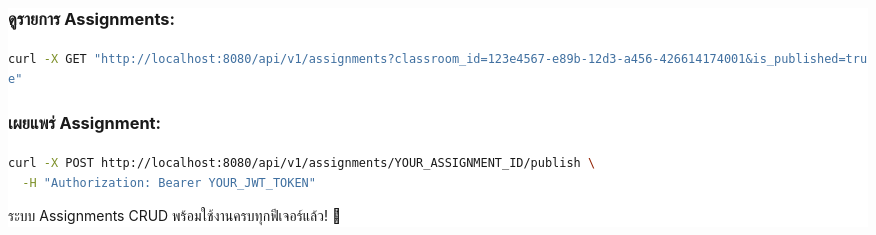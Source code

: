 ### ดูรายการ Assignments:
```bash
curl -X GET "http://localhost:8080/api/v1/assignments?classroom_id=123e4567-e89b-12d3-a456-426614174001&is_published=true"
```

### เผยแพร่ Assignment:
```bash
curl -X POST http://localhost:8080/api/v1/assignments/YOUR_ASSIGNMENT_ID/publish \
  -H "Authorization: Bearer YOUR_JWT_TOKEN"
```

ระบบ Assignments CRUD พร้อมใช้งานครบทุกฟีเจอร์แล้ว! 🎉